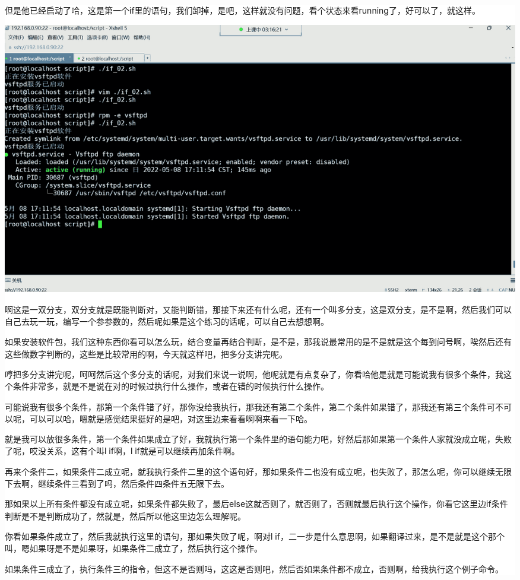 但是他已经启动了哈，这是第一个if里的语句，我们卸掉，是吧，这样就没有问题，看个状态来看running了，好可以了，就这样。



![](img/619adfe9f9812d47f76f8a998ddc8196_76.png)

啊这是一双分支，双分支就是既能判断对，又能判断错，那接下来还有什么呢，还有一个叫多分支，这是双分支，是不是啊，然后我们可以自己去玩一玩，编写一个参参数的，然后呢如果是这个练习的话呢，可以自己去想想啊。

如果安装软件包，我们这种东西你看可以怎么玩，结合变量再结合判断，是不是，那我说最常用的是不是就是这个每到问号啊，唉然后还有这些做数字判断的，这些是比较常用的啊，今天就这样吧，把多分支讲完呢。

哼把多分支讲完呢，呵呵然后这个多分支的话呢，对我们来说一说啊，他呢就是有点复杂了，你看哈他是就是可能说我有很多个条件，我这个条件非常多，就是不是说在对的时候过执行什么操作，或者在错的时候执行什么操作。

可能说我有很多个条件，那第一个条件错了好，那你没给我执行，那我还有第二个条件，第二个条件如果错了，那我还有第三个条件可不可以呢，可以可以哈，嗯就是感觉结果挺好的是吧，对这里边来看看啊啊来看一下哈。

就是我可以放很多条件，第一个条件如果成立了好，我就执行第一个条件里的语句能力吧，好然后那如果第一个条件人家就没成立呢，失败了呢，哎没关系，这有个叫l if啊，l if就是可以继续再加条件啊。

再来个条件二，如果条件二成立呢，就我执行条件二里的这个语句好，那如果条件二也没有成立呢，也失败了，那怎么呢，你可以继续无限下去啊，继续条件三看到了吗，然后条件四条件五无限下去。

那如果以上所有条件都没有成立呢，如果条件都失败了，最后else这就否则了，就否则了，否则就最后执行这个操作，你看它这里边if条件判断是不是判断成功了，然就是，然后所以他这里边怎么理解呢。

你看如果条件成立了，然后我就执行这里的语句，那如果失败了呢，啊对l if，二一步是什么意思啊，如果翻译过来，是不是就是这个那个叫，嗯如果呀是不是如果呀，如果条件二成立了，然后执行这个操作。

如果条件三成立了，执行条件三的指令，但这不是否则吗，这这是否则吧，然后否如果条件都不成立，否则啊，给我执行这个例子命令。


